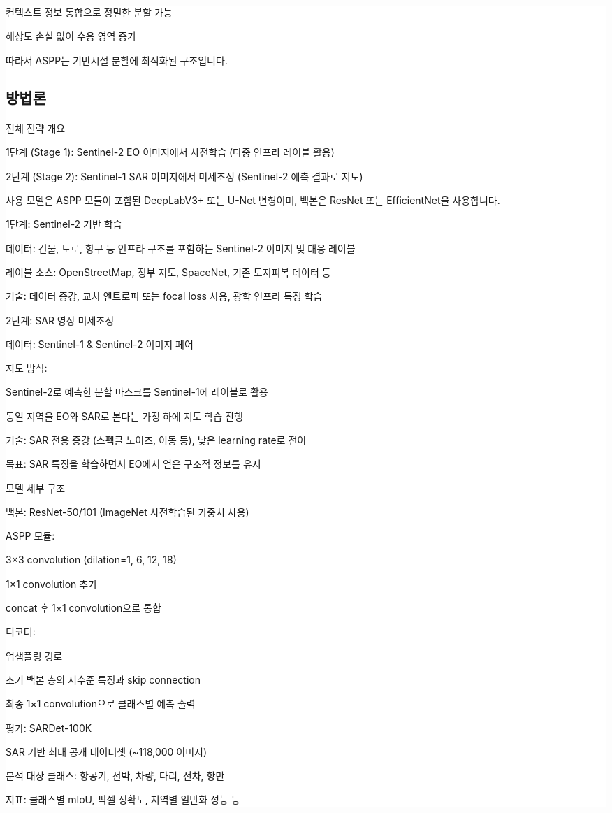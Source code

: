 컨텍스트 정보 통합으로 정밀한 분할 가능

해상도 손실 없이 수용 영역 증가

따라서 ASPP는 기반시설 분할에 최적화된 구조입니다.

## 방법론
전체 전략 개요

1단계 (Stage 1): Sentinel-2 EO 이미지에서 사전학습 (다중 인프라 레이블 활용)

2단계 (Stage 2): Sentinel-1 SAR 이미지에서 미세조정 (Sentinel-2 예측 결과로 지도)

사용 모델은 ASPP 모듈이 포함된 DeepLabV3+ 또는 U-Net 변형이며, 백본은 ResNet 또는 EfficientNet을 사용합니다.

1단계: Sentinel-2 기반 학습

데이터: 건물, 도로, 항구 등 인프라 구조를 포함하는 Sentinel-2 이미지 및 대응 레이블

레이블 소스: OpenStreetMap, 정부 지도, SpaceNet, 기존 토지피복 데이터 등

기술: 데이터 증강, 교차 엔트로피 또는 focal loss 사용, 광학 인프라 특징 학습

2단계: SAR 영상 미세조정

데이터: Sentinel-1 & Sentinel-2 이미지 페어

지도 방식:

Sentinel-2로 예측한 분할 마스크를 Sentinel-1에 레이블로 활용

동일 지역을 EO와 SAR로 본다는 가정 하에 지도 학습 진행

기술: SAR 전용 증강 (스펙클 노이즈, 이동 등), 낮은 learning rate로 전이

목표: SAR 특징을 학습하면서 EO에서 얻은 구조적 정보를 유지

모델 세부 구조

백본: ResNet-50/101 (ImageNet 사전학습된 가중치 사용)

ASPP 모듈:

3×3 convolution (dilation=1, 6, 12, 18)

1×1 convolution 추가

concat 후 1×1 convolution으로 통합

디코더:

업샘플링 경로

초기 백본 층의 저수준 특징과 skip connection

최종 1×1 convolution으로 클래스별 예측 출력

평가: SARDet-100K

SAR 기반 최대 공개 데이터셋 (~118,000 이미지)

분석 대상 클래스: 항공기, 선박, 차량, 다리, 전차, 항만

지표: 클래스별 mIoU, 픽셀 정확도, 지역별 일반화 성능 등
